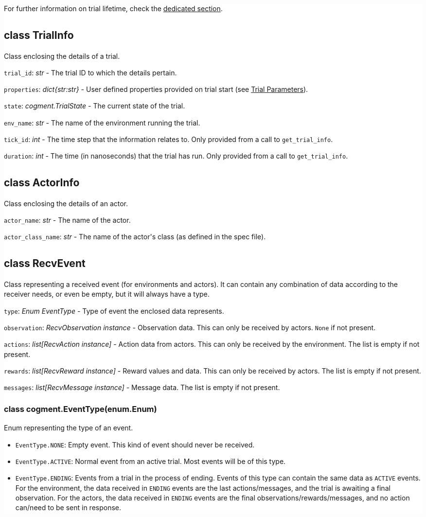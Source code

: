 For further information on trial lifetime, check the [dedicated section](../guide/development-guide.mdx#trial-lifetime).

## class TrialInfo

Class enclosing the details of a trial.

`trial_id`: _str_ - The trial ID to which the details pertain.

`properties`: _dict{str:str}_ - User defined properties provided on trial start (see [Trial Parameters](./parameters.md#trial-parameters)).

`state`: _cogment.TrialState_ - The current state of the trial.

`env_name`: _str_ - The name of the environment running the trial.

`tick_id`: _int_ - The time step that the information relates to. Only provided from a call to `get_trial_info`.

`duration`: _int_ - The time (in nanoseconds) that the trial has run. Only provided from a call to `get_trial_info`.

## class ActorInfo

Class enclosing the details of an actor.

`actor_name`: _str_ - The name of the actor.

`actor_class_name`: _str_ - The name of the actor's class (as defined in the spec file).

## class RecvEvent

Class representing a received event (for environments and actors). It can contain any combination of data according to the receiver needs, or even be empty, but it will always have a type.

`type`: _Enum EventType_ - Type of event the enclosed data represents.

`observation`: _RecvObservation instance_ - Observation data. This can only be received by actors. `None` if not present.

`actions`: _list[RecvAction instance]_ - Action data from actors. This can only be received by the environment. The list is empty if not present.

`rewards`: _list[RecvReward instance]_ - Reward values and data. This can only be received by actors. The list is empty if not present.

`messages`: _list[RecvMessage instance]_ - Message data. The list is empty if not present.

### class cogment.EventType(enum.Enum)

Enum representing the type of an event.

-   `EventType.NONE`: Empty event. This kind of event should never be received.

-   `EventType.ACTIVE`: Normal event from an active trial. Most events will be of this type.

-   `EventType.ENDING`: Events from a trial in the process of ending. Events of this type can contain the same data as `ACTIVE` events. For the environment, the data received in `ENDING` events are the last actions/messages, and the trial is awaiting a final observation. For the actors, the data received in `ENDING` events are the final observations/rewards/messages, and no action can/need to be sent in response.
